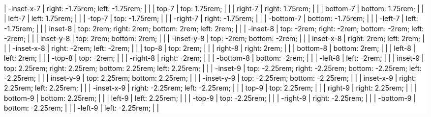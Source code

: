 | -inset-x-7    | right: -1.75rem; left: -1.75rem;                                              |       |
| top-7         | top: 1.75rem;                                                                 |       |
| right-7       | right: 1.75rem;                                                               |       |
| bottom-7      | bottom: 1.75rem;                                                              |       |
| left-7        | left: 1.75rem;                                                                |       |
| -top-7        | top: -1.75rem;                                                                |       |
| -right-7      | right: -1.75rem;                                                              |       |
| -bottom-7     | bottom: -1.75rem;                                                             |       |
| -left-7       | left: -1.75rem;                                                               |       |
| inset-8       | top: 2rem; right: 2rem; bottom: 2rem; left: 2rem;                             |       |
| -inset-8      | top: -2rem; right: -2rem; bottom: -2rem; left: -2rem;                         |       |
| inset-y-8     | top: 2rem; bottom: 2rem;                                                      |       |
| -inset-y-8    | top: -2rem; bottom: -2rem;                                                    |       |
| inset-x-8     | right: 2rem; left: 2rem;                                                      |       |
| -inset-x-8    | right: -2rem; left: -2rem;                                                    |       |
| top-8         | top: 2rem;                                                                    |       |
| right-8       | right: 2rem;                                                                  |       |
| bottom-8      | bottom: 2rem;                                                                 |       |
| left-8        | left: 2rem;                                                                   |       |
| -top-8        | top: -2rem;                                                                   |       |
| -right-8      | right: -2rem;                                                                 |       |
| -bottom-8     | bottom: -2rem;                                                                |       |
| -left-8       | left: -2rem;                                                                  |       |
| inset-9       | top: 2.25rem; right: 2.25rem; bottom: 2.25rem; left: 2.25rem;                 |       |
| -inset-9      | top: -2.25rem; right: -2.25rem; bottom: -2.25rem; left: -2.25rem;             |       |
| inset-y-9     | top: 2.25rem; bottom: 2.25rem;                                                |       |
| -inset-y-9    | top: -2.25rem; bottom: -2.25rem;                                              |       |
| inset-x-9     | right: 2.25rem; left: 2.25rem;                                                |       |
| -inset-x-9    | right: -2.25rem; left: -2.25rem;                                              |       |
| top-9         | top: 2.25rem;                                                                 |       |
| right-9       | right: 2.25rem;                                                               |       |
| bottom-9      | bottom: 2.25rem;                                                              |       |
| left-9        | left: 2.25rem;                                                                |       |
| -top-9        | top: -2.25rem;                                                                |       |
| -right-9      | right: -2.25rem;                                                              |       |
| -bottom-9     | bottom: -2.25rem;                                                             |       |
| -left-9       | left: -2.25rem;                                                               |       |